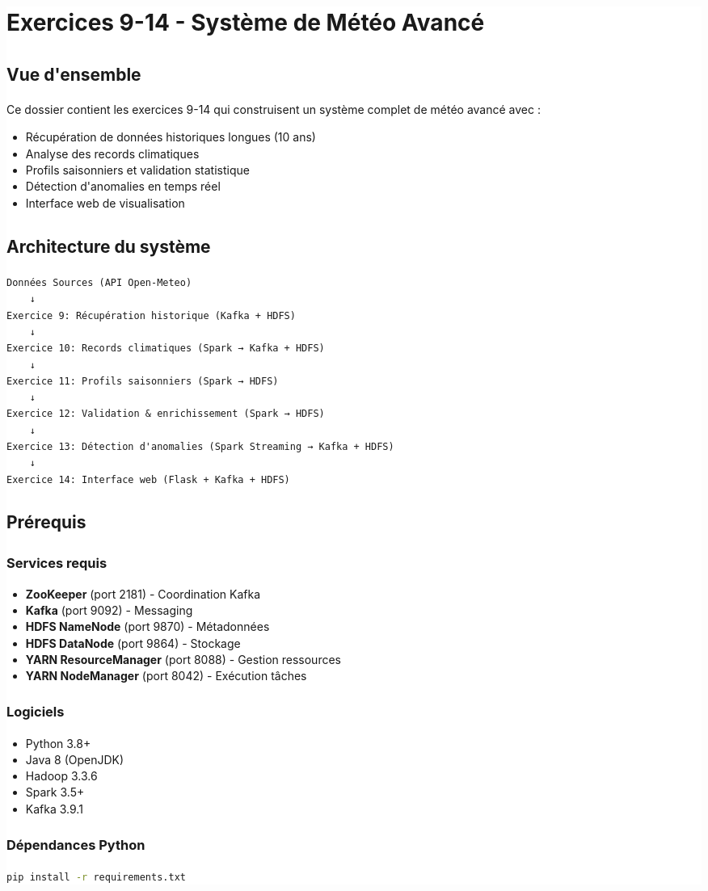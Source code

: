 # Exercices 9-14 - Système de Météo Avancé

## Vue d'ensemble

Ce dossier contient les exercices 9-14 qui construisent un système complet de météo avancé avec :
- Récupération de données historiques longues (10 ans)
- Analyse des records climatiques
- Profils saisonniers et validation statistique
- Détection d'anomalies en temps réel
- Interface web de visualisation

## Architecture du système

```
Données Sources (API Open-Meteo)
    ↓
Exercice 9: Récupération historique (Kafka + HDFS)
    ↓
Exercice 10: Records climatiques (Spark → Kafka + HDFS)
    ↓
Exercice 11: Profils saisonniers (Spark → HDFS)
    ↓
Exercice 12: Validation & enrichissement (Spark → HDFS)
    ↓
Exercice 13: Détection d'anomalies (Spark Streaming → Kafka + HDFS)
    ↓
Exercice 14: Interface web (Flask + Kafka + HDFS)
```

## Prérequis

### Services requis
- **ZooKeeper** (port 2181) - Coordination Kafka
- **Kafka** (port 9092) - Messaging
- **HDFS NameNode** (port 9870) - Métadonnées
- **HDFS DataNode** (port 9864) - Stockage
- **YARN ResourceManager** (port 8088) - Gestion ressources
- **YARN NodeManager** (port 8042) - Exécution tâches

### Logiciels
- Python 3.8+
- Java 8 (OpenJDK)
- Hadoop 3.3.6
- Spark 3.5+
- Kafka 3.9.1

### Dépendances Python
```bash
pip install -r requirements.txt
```
